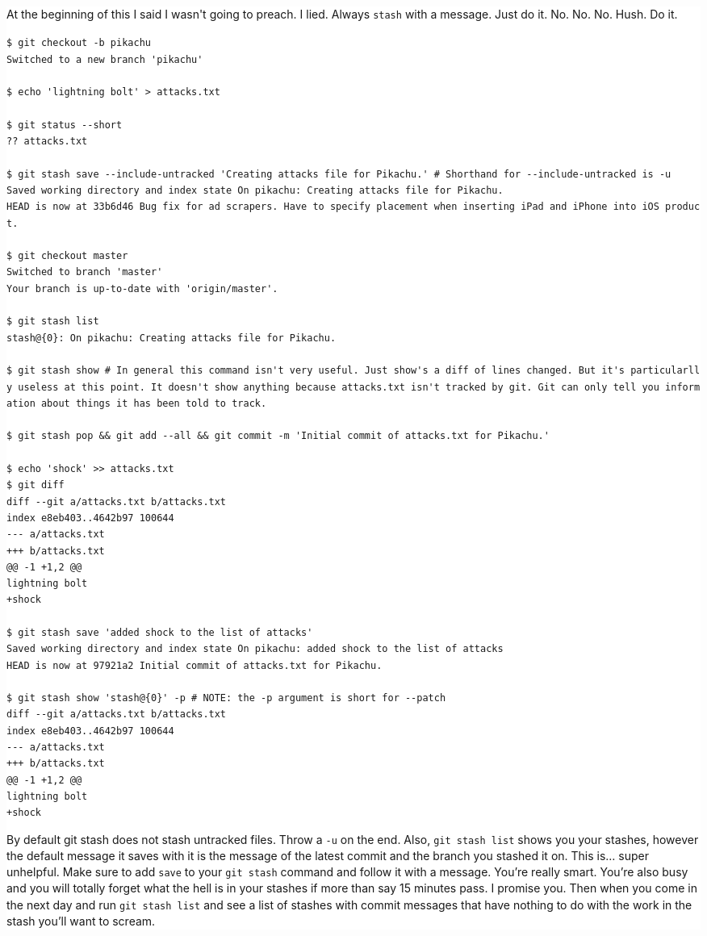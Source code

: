 At the beginning of this I said I wasn't going to preach. I lied. Always `stash` with a message. Just do it. No. No. No. Hush. Do it.

    $ git checkout -b pikachu
    Switched to a new branch 'pikachu'

    $ echo 'lightning bolt' > attacks.txt

    $ git status --short
    ?? attacks.txt

    $ git stash save --include-untracked 'Creating attacks file for Pikachu.' # Shorthand for --include-untracked is -u
    Saved working directory and index state On pikachu: Creating attacks file for Pikachu.
    HEAD is now at 33b6d46 Bug fix for ad scrapers. Have to specify placement when inserting iPad and iPhone into iOS product.

    $ git checkout master
    Switched to branch 'master'
    Your branch is up-to-date with 'origin/master'.

    $ git stash list
    stash@{0}: On pikachu: Creating attacks file for Pikachu.

    $ git stash show # In general this command isn't very useful. Just show's a diff of lines changed. But it's particularlly useless at this point. It doesn't show anything because attacks.txt isn't tracked by git. Git can only tell you information about things it has been told to track.

    $ git stash pop && git add --all && git commit -m 'Initial commit of attacks.txt for Pikachu.'

    $ echo 'shock' >> attacks.txt
    $ git diff
    diff --git a/attacks.txt b/attacks.txt
    index e8eb403..4642b97 100644
    --- a/attacks.txt
    +++ b/attacks.txt
    @@ -1 +1,2 @@
    lightning bolt
    +shock

    $ git stash save 'added shock to the list of attacks'
    Saved working directory and index state On pikachu: added shock to the list of attacks
    HEAD is now at 97921a2 Initial commit of attacks.txt for Pikachu.

    $ git stash show 'stash@{0}' -p # NOTE: the -p argument is short for --patch
    diff --git a/attacks.txt b/attacks.txt
    index e8eb403..4642b97 100644
    --- a/attacks.txt
    +++ b/attacks.txt
    @@ -1 +1,2 @@
    lightning bolt
    +shock

By default git stash does not stash untracked files. Throw a `-u` on the end. Also, `git stash list` shows you your stashes, however the default message it saves with it is the message of the latest commit and the branch you stashed it on. This is… super unhelpful. Make sure to add `save` to your `git stash` command and follow it with a message. You’re really smart. You’re also busy and you will totally forget what the hell is in your stashes if more than say 15 minutes pass. I promise you. Then when you come in the next day and run `git stash list` and see a list of stashes with commit messages that have nothing to do with the work in the stash you’ll want to scream.
